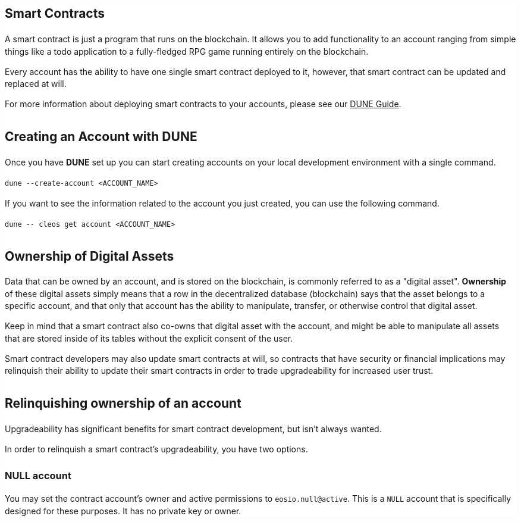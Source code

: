 
## Smart Contracts

A smart contract is just a program that runs on the blockchain. It allows you to add functionality to an account ranging from simple things like a todo application to a fully-fledged RPG game running entirely on the blockchain. 

Every account has the ability to have one single smart contract deployed to it, however, that smart contract can be updated and replaced at will. 

For more information about deploying smart contracts to your accounts, please see our [DUNE Guide](../10_dune-guide/index.md). 


## Creating an Account with DUNE

Once you have **DUNE** set up you can start creating accounts on your local development environment with a single command. 

```shell
dune --create-account <ACCOUNT_NAME>
```

If you want to see the information related to the account you just created, you can use the following command. 

```shell
dune -- cleos get account <ACCOUNT_NAME>
```


## Ownership of Digital Assets

Data that can be owned by an account, and is stored on the blockchain, is commonly referred to as a "digital asset". **Ownership** of these digital assets simply means that a row in the decentralized database (blockchain) says that the asset belongs to a specific account, and that only that account has the ability to manipulate, transfer, or otherwise control that digital asset. 

Keep in mind that a smart contract also co-owns that digital asset with the account, and might be able to manipulate all assets that are stored inside of its tables without the explicit consent of the user.

Smart contract developers may also update smart contracts at will, so contracts that have security or financial implications may relinquish their ability to update their smart contracts in order to trade upgradeability for increased user trust. 


## Relinquishing ownership of an account

Upgradeability has significant benefits for smart contract development, but isn’t always wanted. 

In order to relinquish a smart contract’s upgradeability, you have two options.


### NULL account

You may set the contract account’s owner and active permissions to `eosio.null@active`. This is a `NULL` account that is specifically designed for these purposes. It has no private key or owner. 
